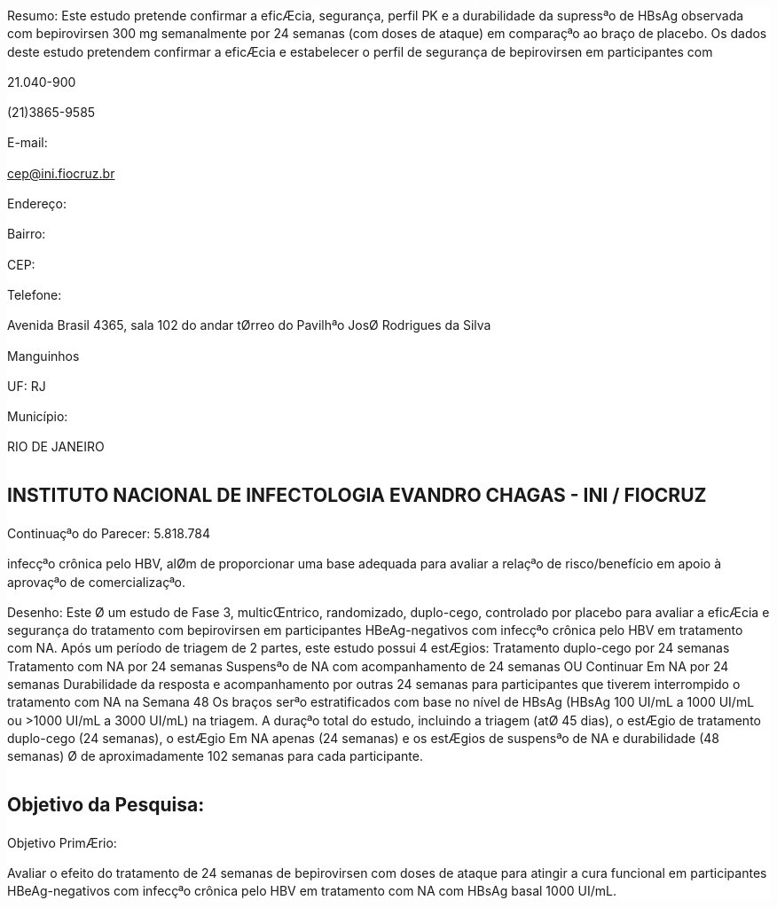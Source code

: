 Resumo: Este estudo pretende confirmar a eficÆcia, segurança, perfil PK e a durabilidade da supressªo de HBsAg observada com bepirovirsen 300 mg semanalmente por 24 semanas (com doses de ataque) em comparaçªo ao braço de placebo. Os dados deste estudo pretendem confirmar a eficÆcia e estabelecer o perfil de segurança de bepirovirsen em participantes com

21.040-900

(21)3865-9585

E-mail:

cep@ini.fiocruz.br

Endereço:

Bairro:

CEP:

Telefone:

Avenida Brasil 4365, sala 102 do andar tØrreo do Pavilhªo JosØ Rodrigues da Silva

Manguinhos

UF: RJ

Município:

RIO DE JANEIRO

## INSTITUTO NACIONAL DE INFECTOLOGIA EVANDRO CHAGAS - INI / FIOCRUZ



Continuaçªo do Parecer: 5.818.784

infecçªo  crônica  pelo  HBV,  alØm  de  proporcionar  uma  base  adequada  para  avaliar  a  relaçªo  de risco/benefício  em  apoio  à  aprovaçªo  de  comercializaçªo.

Desenho: Este Ø um estudo de Fase 3, multicŒntrico, randomizado, duplo-cego, controlado por placebo para avaliar a eficÆcia e segurança do tratamento com bepirovirsen em participantes HBeAg-negativos com infecçªo crônica pelo HBV em tratamento com NA. Após um período de triagem de 2 partes, este estudo possui 4 estÆgios: Tratamento duplo-cego por 24 semanas Tratamento com NA por 24 semanas Suspensªo de NA com acompanhamento de 24 semanas OU Continuar Em NA por 24 semanas Durabilidade da resposta e acompanhamento por outras 24 semanas para participantes que tiverem interrompido o tratamento com NA na Semana 48 Os braços serªo estratificados com base no nível de HBsAg (HBsAg 100 UI/mL a 1000 UI/mL ou &gt;1000 UI/mL a 3000 UI/mL) na triagem. A duraçªo total do estudo, incluindo a triagem (atØ 45 dias), o estÆgio de tratamento duplo-cego (24 semanas), o estÆgio Em NA apenas (24 semanas) e os estÆgios de suspensªo de NA e durabilidade (48 semanas) Ø de aproximadamente 102 semanas para cada participante.

## Objetivo da Pesquisa:

Objetivo PrimÆrio:

Avaliar o efeito do tratamento de 24 semanas de bepirovirsen com doses de ataque para atingir a cura funcional em participantes HBeAg-negativos com infecçªo crônica pelo HBV em tratamento com NA com HBsAg basal 1000 UI/mL.
